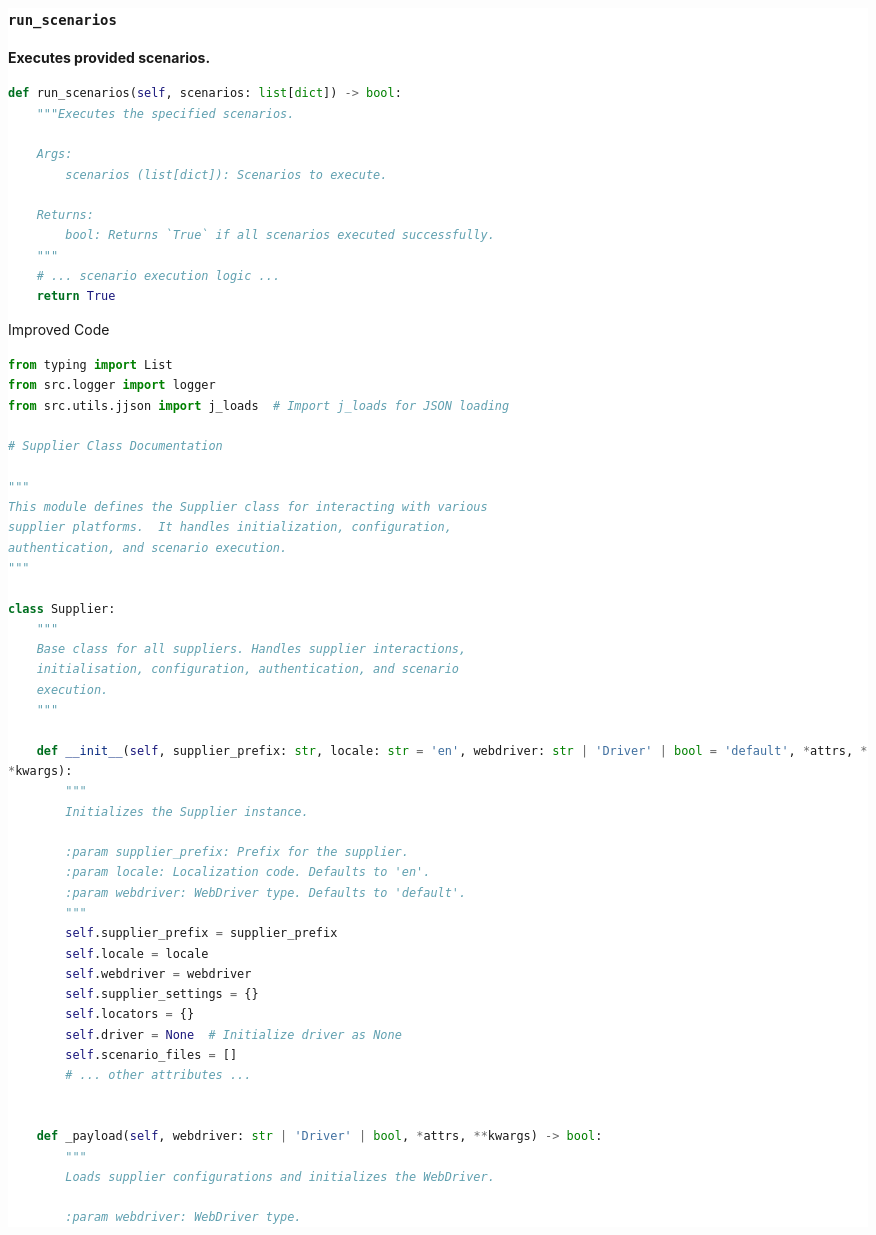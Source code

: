 ### **`run_scenarios`**
**Executes provided scenarios.**

```python
def run_scenarios(self, scenarios: list[dict]) -> bool:
    """Executes the specified scenarios.

    Args:
        scenarios (list[dict]): Scenarios to execute.

    Returns:
        bool: Returns `True` if all scenarios executed successfully.
    """
    # ... scenario execution logic ...
    return True
```
```

```
Improved Code
```python
from typing import List
from src.logger import logger
from src.utils.jjson import j_loads  # Import j_loads for JSON loading

# Supplier Class Documentation

"""
This module defines the Supplier class for interacting with various
supplier platforms.  It handles initialization, configuration,
authentication, and scenario execution.
"""

class Supplier:
    """
    Base class for all suppliers. Handles supplier interactions,
    initialisation, configuration, authentication, and scenario
    execution.
    """

    def __init__(self, supplier_prefix: str, locale: str = 'en', webdriver: str | 'Driver' | bool = 'default', *attrs, **kwargs):
        """
        Initializes the Supplier instance.

        :param supplier_prefix: Prefix for the supplier.
        :param locale: Localization code. Defaults to 'en'.
        :param webdriver: WebDriver type. Defaults to 'default'.
        """
        self.supplier_prefix = supplier_prefix
        self.locale = locale
        self.webdriver = webdriver
        self.supplier_settings = {}
        self.locators = {}
        self.driver = None  # Initialize driver as None
        self.scenario_files = []
        # ... other attributes ...


    def _payload(self, webdriver: str | 'Driver' | bool, *attrs, **kwargs) -> bool:
        """
        Loads supplier configurations and initializes the WebDriver.

        :param webdriver: WebDriver type.
```